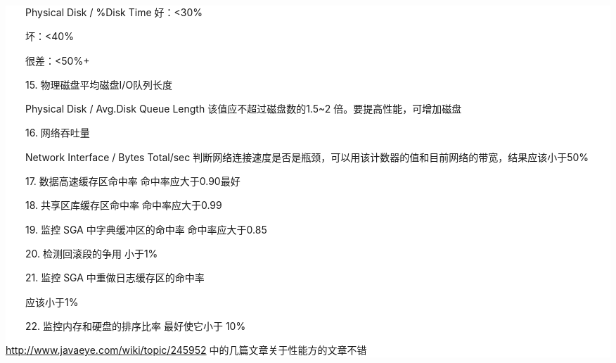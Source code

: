 　　Physical Disk / %Disk Time 好：<30%

　　坏：<40%

　　很差：<50%+

　　15. 物理磁盘平均磁盘I/O队列长度

　　Physical Disk / Avg.Disk Queue Length 该值应不超过磁盘数的1.5~2 倍。要提高性能，可增加磁盘

　　16. 网络吞吐量

　　Network Interface / Bytes Total/sec 判断网络连接速度是否是瓶颈，可以用该计数器的值和目前网络的带宽，结果应该小于50%

　　17. 数据高速缓存区命中率 命中率应大于0.90最好

　　18. 共享区库缓存区命中率 命中率应大于0.99

　　19. 监控 SGA 中字典缓冲区的命中率 命中率应大于0.85

　　20. 检测回滚段的争用 小于1%

　　21. 监控 SGA 中重做日志缓存区的命中率

　　应该小于1%

　　22. 监控内存和硬盘的排序比率 最好使它小于 10%

http://www.javaeye.com/wiki/topic/245952  中的几篇文章关于性能方的文章不错
